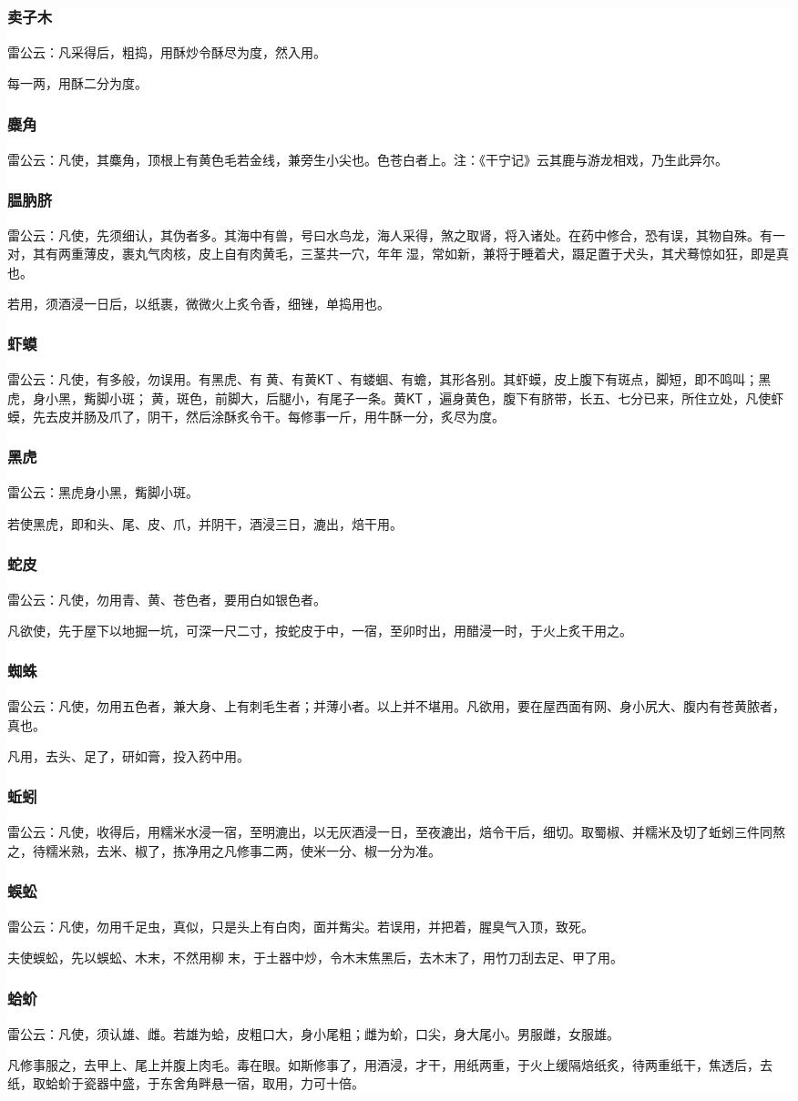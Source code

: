 ### 卖子木  

雷公云：凡采得后，粗捣，用酥炒令酥尽为度，然入用。  

每一两，用酥二分为度。  

### 麋角  

雷公云：凡使，其麋角，顶根上有黄色毛若金线，兼旁生小尖也。色苍白者上。注：《干宁记》云其鹿与游龙相戏，乃生此异尔。  

### 腽肭脐  

雷公云：凡使，先须细认，其伪者多。其海中有兽，号曰水鸟龙，海人采得，煞之取肾，将入诸处。在药中修合，恐有误，其物自殊。有一对，其有两重薄皮，裹丸气肉核，皮上自有肉黄毛，三茎共一穴，年年 湿，常如新，兼将于睡着犬，蹑足置于犬头，其犬蓦惊如狂，即是真也。  

若用，须酒浸一日后，以纸裹，微微火上炙令香，细锉，单捣用也。  

### 虾蟆  

雷公云：凡使，有多般，勿误用。有黑虎、有 黄、有黄KT 、有蝼蝈、有蟾，其形各别。其虾蟆，皮上腹下有斑点，脚短，即不鸣叫；黑虎，身小黑，觜脚小斑； 黄，斑色，前脚大，后腿小，有尾子一条。黄KT ，遍身黄色，腹下有脐带，长五、七分已来，所住立处，凡使虾蟆，先去皮并肠及爪了，阴干，然后涂酥炙令干。每修事一斤，用牛酥一分，炙尽为度。  

### 黑虎  

雷公云：黑虎身小黑，觜脚小斑。  

若使黑虎，即和头、尾、皮、爪，并阴干，酒浸三日，漉出，焙干用。  

### 蛇皮  

雷公云：凡使，勿用青、黄、苍色者，要用白如银色者。  

凡欲使，先于屋下以地掘一坑，可深一尺二寸，按蛇皮于中，一宿，至卯时出，用醋浸一时，于火上炙干用之。  

### 蜘蛛  

雷公云：凡使，勿用五色者，兼大身、上有刺毛生者；并薄小者。以上并不堪用。凡欲用，要在屋西面有网、身小尻大、腹内有苍黄脓者，真也。  

凡用，去头、足了，研如膏，投入药中用。  

### 蚯蚓  

雷公云：凡使，收得后，用糯米水浸一宿，至明漉出，以无灰酒浸一日，至夜漉出，焙令干后，细切。取蜀椒、并糯米及切了蚯蚓三件同熬之，待糯米熟，去米、椒了，拣净用之凡修事二两，使米一分、椒一分为准。  

### 蜈蚣  

雷公云：凡使，勿用千足虫，真似，只是头上有白肉，面并觜尖。若误用，并把着，腥臭气入顶，致死。  

夫使蜈蚣，先以蜈蚣、木末，不然用柳 末，于土器中炒，令木末焦黑后，去木末了，用竹刀刮去足、甲了用。  

### 蛤蚧  

雷公云：凡使，须认雄、雌。若雄为蛤，皮粗口大，身小尾粗；雌为蚧，口尖，身大尾小。男服雌，女服雄。  

凡修事服之，去甲上、尾上并腹上肉毛。毒在眼。如斯修事了，用酒浸，才干，用纸两重，于火上缓隔焙纸炙，待两重纸干，焦透后，去纸，取蛤蚧于瓷器中盛，于东舍角畔悬一宿，取用，力可十倍。  
